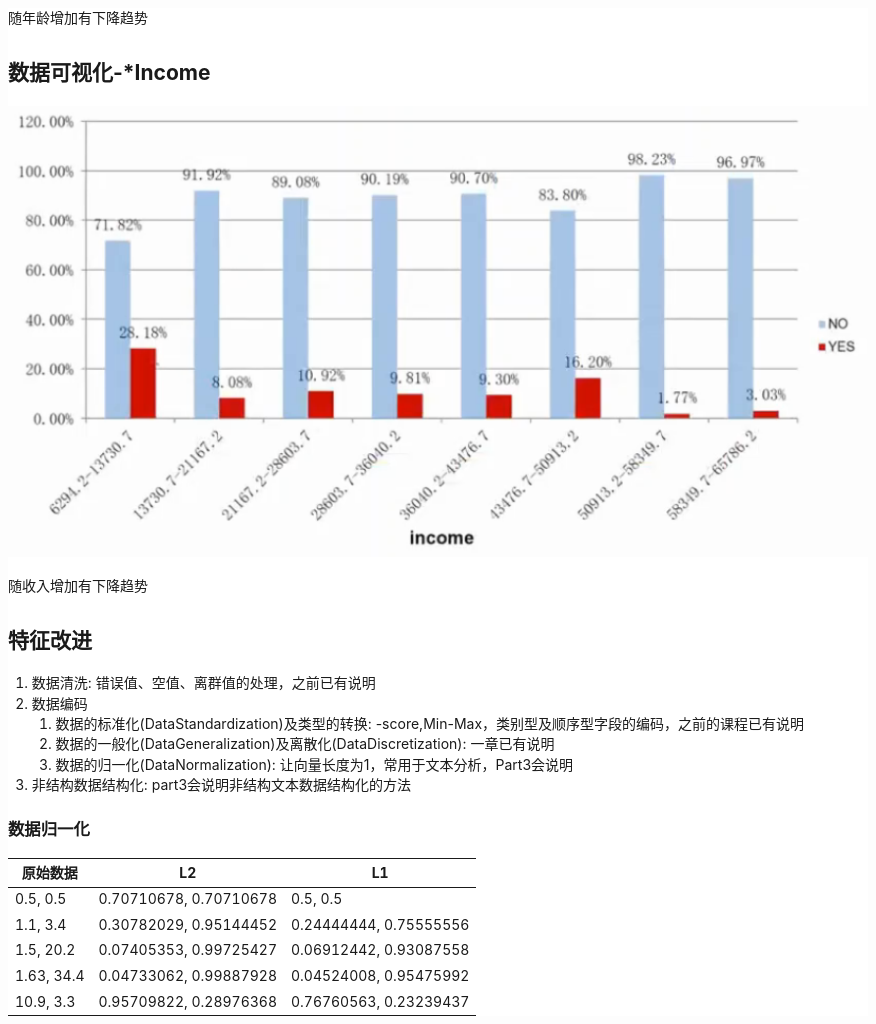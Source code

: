 随年龄增加有下降趋势

## 数据可视化-*Income

![数据可视化Income](2_1高级数据预处理/数据可视化Income.png)


随收入增加有下降趋势



## 特征改进


1. 数据清洗: 错误值、空值、离群值的处理，之前已有说明
2. 数据编码
    1. 数据的标准化(DataStandardization)及类型的转换: -score,Min-Max，类别型及顺序型字段的编码，之前的课程已有说明
    2. 数据的一般化(DataGeneralization)及离散化(DataDiscretization): 一章已有说明
    3. 数据的归一化(DataNormalization): 让向量长度为1，常用于文本分析，Part3会说明
3. 非结构数据结构化: part3会说明非结构文本数据结构化的方法


### 数据归一化

原始数据|L2|L1
--|--|--
0.5, 0.5|0.70710678, 0.70710678|0.5, 0.5
1.1, 3.4|0.30782029, 0.95144452|0.24444444, 0.75555556
1.5, 20.2|0.07405353, 0.99725427|0.06912442, 0.93087558
1.63, 34.4|0.04733062, 0.99887928|0.04524008, 0.95475992
10.9, 3.3|0.95709822, 0.28976368|0.76760563, 0.23239437
